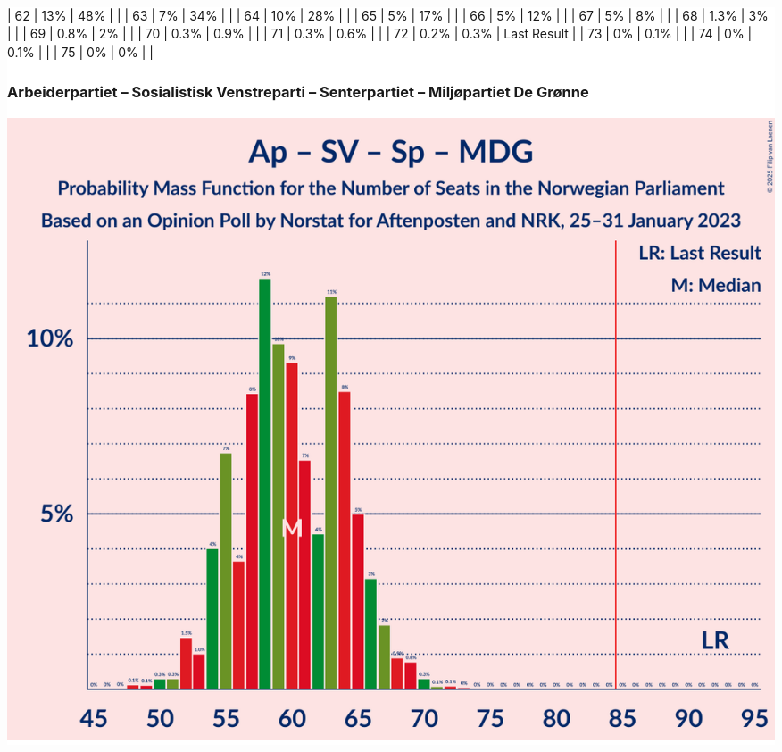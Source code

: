 | 62 | 13% | 48% |  |
| 63 | 7% | 34% |  |
| 64 | 10% | 28% |  |
| 65 | 5% | 17% |  |
| 66 | 5% | 12% |  |
| 67 | 5% | 8% |  |
| 68 | 1.3% | 3% |  |
| 69 | 0.8% | 2% |  |
| 70 | 0.3% | 0.9% |  |
| 71 | 0.3% | 0.6% |  |
| 72 | 0.2% | 0.3% | Last Result |
| 73 | 0% | 0.1% |  |
| 74 | 0% | 0.1% |  |
| 75 | 0% | 0% |  |

### Arbeiderpartiet – Sosialistisk Venstreparti – Senterpartiet – Miljøpartiet De Grønne

![Graph with seats probability mass function not yet produced](2023-01-31-Norstat-coalitions-seats-pmf-ap–sv–sp–mdg.png "Seats Probability Mass Function")